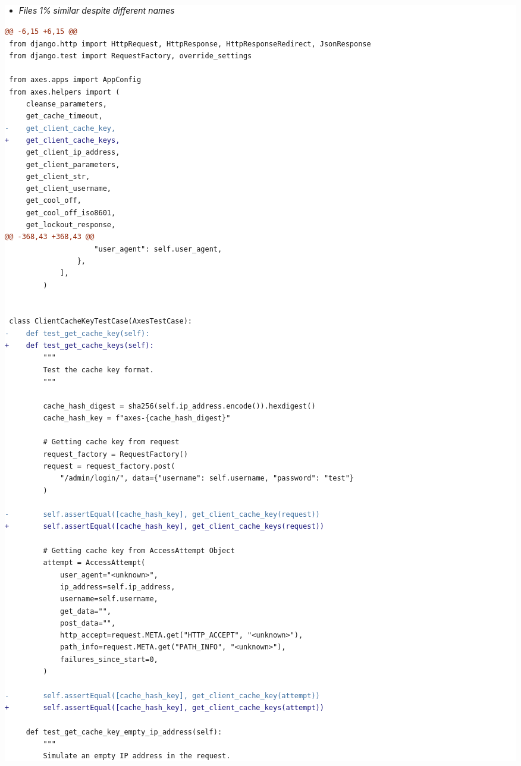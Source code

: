 * *Files 1% similar despite different names*

```diff
@@ -6,15 +6,15 @@
 from django.http import HttpRequest, HttpResponse, HttpResponseRedirect, JsonResponse
 from django.test import RequestFactory, override_settings
 
 from axes.apps import AppConfig
 from axes.helpers import (
     cleanse_parameters,
     get_cache_timeout,
-    get_client_cache_key,
+    get_client_cache_keys,
     get_client_ip_address,
     get_client_parameters,
     get_client_str,
     get_client_username,
     get_cool_off,
     get_cool_off_iso8601,
     get_lockout_response,
@@ -368,43 +368,43 @@
                     "user_agent": self.user_agent,
                 },
             ],
         )
 
 
 class ClientCacheKeyTestCase(AxesTestCase):
-    def test_get_cache_key(self):
+    def test_get_cache_keys(self):
         """
         Test the cache key format.
         """
 
         cache_hash_digest = sha256(self.ip_address.encode()).hexdigest()
         cache_hash_key = f"axes-{cache_hash_digest}"
 
         # Getting cache key from request
         request_factory = RequestFactory()
         request = request_factory.post(
             "/admin/login/", data={"username": self.username, "password": "test"}
         )
 
-        self.assertEqual([cache_hash_key], get_client_cache_key(request))
+        self.assertEqual([cache_hash_key], get_client_cache_keys(request))
 
         # Getting cache key from AccessAttempt Object
         attempt = AccessAttempt(
             user_agent="<unknown>",
             ip_address=self.ip_address,
             username=self.username,
             get_data="",
             post_data="",
             http_accept=request.META.get("HTTP_ACCEPT", "<unknown>"),
             path_info=request.META.get("PATH_INFO", "<unknown>"),
             failures_since_start=0,
         )
 
-        self.assertEqual([cache_hash_key], get_client_cache_key(attempt))
+        self.assertEqual([cache_hash_key], get_client_cache_keys(attempt))
 
     def test_get_cache_key_empty_ip_address(self):
         """
         Simulate an empty IP address in the request.
```